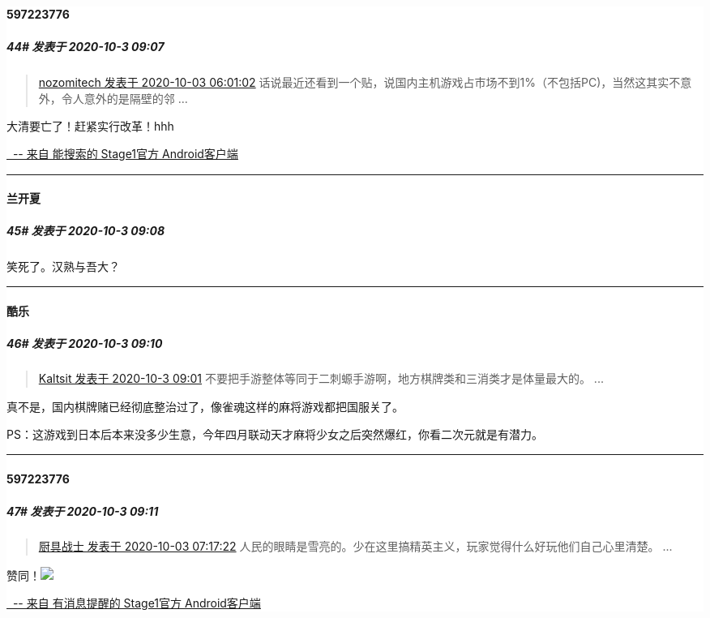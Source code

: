 ####  597223776  
##### 44#       发表于 2020-10-3 09:07



<blockquote><a href="httphttps://bbs.saraba1st.com/2b/forum.php?mod=redirect&amp;goto=findpost&amp;pid=48937058&amp;ptid=1963105" target="_blank">nozomitech 发表于 2020-10-03 06:01:02</a>
话说最近还看到一个贴，说国内主机游戏占市场不到1%（不包括PC)，当然这其实不意外，令人意外的是隔壁的邻 ...</blockquote>大清要亡了！赶紧实行改革！hhh

[  -- 来自 能搜索的 Stage1官方 Android客户端](https://www.coolapk.com/apk/140634)







-----

####  兰开夏  
##### 45#       发表于 2020-10-3 09:08




笑死了。汉熟与吾大？







-----

####  酷乐  
##### 46#       发表于 2020-10-3 09:10



<blockquote><a href="httphttps://bbs.saraba1st.com/2b/forum.php?mod=redirect&amp;goto=findpost&amp;pid=48937527&amp;ptid=1963105" target="_blank">Kaltsit 发表于 2020-10-3 09:01</a>
不要把手游整体等同于二刺螈手游啊，地方棋牌类和三消类才是体量最大的。 ...</blockquote>
真不是，国内棋牌赌已经彻底整治过了，像雀魂这样的麻将游戏都把国服关了。

PS：这游戏到日本后本来没多少生意，今年四月联动天才麻将少女之后突然爆红，你看二次元就是有潜力。







-----

####  597223776  
##### 47#       发表于 2020-10-3 09:11



<blockquote><a href="httphttps://bbs.saraba1st.com/2b/forum.php?mod=redirect&amp;goto=findpost&amp;pid=48937140&amp;ptid=1963105" target="_blank">厨具战士 发表于 2020-10-03 07:17:22</a>
人民的眼睛是雪亮的。少在这里搞精英主义，玩家觉得什么好玩他们自己心里清楚。 ...</blockquote>赞同！<img src="https://static.saraba1st.com/image/smiley/face2017/057.png" referrerpolicy="no-referrer">

[  -- 来自 有消息提醒的 Stage1官方 Android客户端](https://www.coolapk.com/apk/140634)
